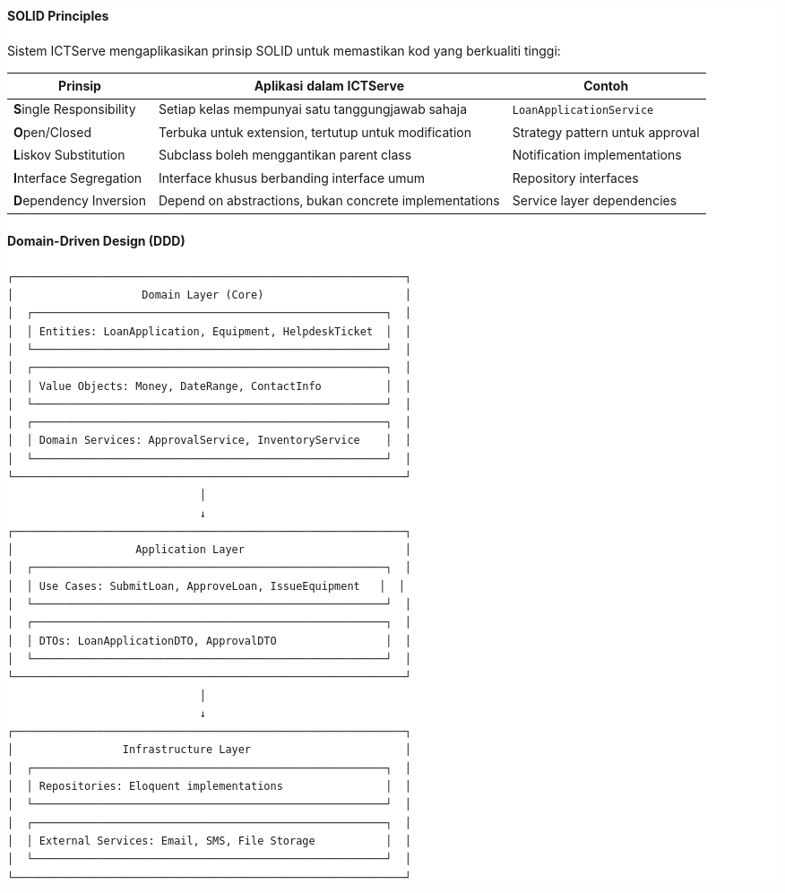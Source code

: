 #### SOLID Principles

Sistem ICTServe mengaplikasikan prinsip SOLID untuk memastikan kod yang berkualiti tinggi:

| Prinsip                   | Aplikasi dalam ICTServe                                | Contoh                          |
| ------------------------- | ------------------------------------------------------ | ------------------------------- |
| **S**ingle Responsibility | Setiap kelas mempunyai satu tanggungjawab sahaja       | `LoanApplicationService`        |
| **O**pen/Closed           | Terbuka untuk extension, tertutup untuk modification   | Strategy pattern untuk approval |
| **L**iskov Substitution   | Subclass boleh menggantikan parent class               | Notification implementations    |
| **I**nterface Segregation | Interface khusus berbanding interface umum             | Repository interfaces           |
| **D**ependency Inversion  | Depend on abstractions, bukan concrete implementations | Service layer dependencies      |

#### Domain-Driven Design (DDD)

```text
┌─────────────────────────────────────────────────────────────┐
│                    Domain Layer (Core)                      │
│  ┌───────────────────────────────────────────────────────┐  │
│  │ Entities: LoanApplication, Equipment, HelpdeskTicket  │  │
│  └───────────────────────────────────────────────────────┘  │
│  ┌───────────────────────────────────────────────────────┐  │
│  │ Value Objects: Money, DateRange, ContactInfo          │  │
│  └───────────────────────────────────────────────────────┘  │
│  ┌───────────────────────────────────────────────────────┐  │
│  │ Domain Services: ApprovalService, InventoryService    │  │
│  └───────────────────────────────────────────────────────┘  │
└─────────────────────────────────────────────────────────────┘
                              │
                              ↓
┌─────────────────────────────────────────────────────────────┐
│                   Application Layer                         │
│  ┌───────────────────────────────────────────────────────┐  │
│  │ Use Cases: SubmitLoan, ApproveLoan, IssueEquipment   │  │
│  └───────────────────────────────────────────────────────┘  │
│  ┌───────────────────────────────────────────────────────┐  │
│  │ DTOs: LoanApplicationDTO, ApprovalDTO                 │  │
│  └───────────────────────────────────────────────────────┘  │
└─────────────────────────────────────────────────────────────┘
                              │
                              ↓
┌─────────────────────────────────────────────────────────────┐
│                 Infrastructure Layer                        │
│  ┌───────────────────────────────────────────────────────┐  │
│  │ Repositories: Eloquent implementations                │  │
│  └───────────────────────────────────────────────────────┘  │
│  ┌───────────────────────────────────────────────────────┐  │
│  │ External Services: Email, SMS, File Storage           │  │
│  └───────────────────────────────────────────────────────┘  │
└─────────────────────────────────────────────────────────────┘
```
